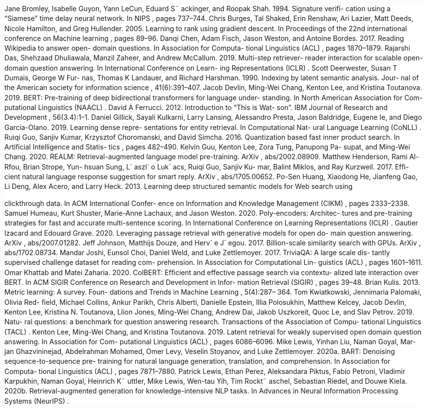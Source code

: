 Jane Bromley, Isabelle Guyon, Yann LeCun, Eduard S¨ ackinger, and Roopak Shah. 1994. Signature veriﬁ- cation using a “Siamese” time delay neural network. In  NIPS , pages 737–744. Chris Burges, Tal Shaked, Erin Renshaw, Ari Lazier, Matt Deeds, Nicole Hamilton, and Greg Hullender. 2005. Learning to rank using gradient descent. In Proceedings of the 22nd international conference on Machine learning , pages 89–96. Danqi Chen, Adam Fisch, Jason Weston, and Antoine Bordes. 2017. Reading Wikipedia to answer open- domain questions. In  Association for Computa- tional Linguistics (ACL) , pages 1870–1879. Rajarshi Das, Shehzaad Dhuliawala, Manzil Zaheer, and Andrew McCallum. 2019. Multi-step retriever- reader interaction for scalable open-domain question answering. In  International Conference on Learn- ing Representations (ICLR) . Scott Deerwester, Susan T Dumais, George W Fur- nas, Thomas K Landauer, and Richard Harshman. 1990. Indexing by latent semantic analysis.  Jour- nal of the American society for information science , 41(6):391–407. Jacob Devlin, Ming-Wei Chang, Kenton Lee, and Kristina Toutanova. 2019. BERT: Pre-training of deep bidirectional transformers for language under- standing. In  North American Association for Com- putational Linguistics (NAACL) . David A Ferrucci. 2012. Introduction to “This is Wat- son”.  IBM Journal of Research and Development , 56(3.4):1–1. Daniel Gillick, Sayali Kulkarni, Larry Lansing, Alessandro Presta, Jason Baldridge, Eugene Ie, and Diego Garcia-Olano. 2019. Learning dense repre- sentations for entity retrieval. In  Computational Nat- ural Language Learning (CoNLL) . Ruiqi Guo, Sanjiv Kumar, Krzysztof Choromanski, and David Simcha. 2016. Quantization based fast inner product search. In  Artiﬁcial Intelligence and Statis- tics , pages 482–490. Kelvin Guu, Kenton Lee, Zora Tung, Panupong Pa- supat, and Ming-Wei Chang. 2020. REALM: Retrieval-augmented language model pre-training. ArXiv , abs/2002.08909. Matthew Henderson, Rami Al-Rfou, Brian Strope, Yun- hsuan Sung, L´ aszl´ o Luk´ acs, Ruiqi Guo, Sanjiv Ku- mar, Balint Miklos, and Ray Kurzweil. 2017. Efﬁ- cient natural language response suggestion for smart reply.  ArXiv , abs/1705.00652. Po-Sen Huang, Xiaodong He, Jianfeng Gao, Li Deng, Alex Acero, and Larry Heck. 2013. Learning deep structured semantic models for Web search using  

clickthrough data. In  ACM International Confer- ence on Information and Knowledge Management (CIKM) , pages 2333–2338. Samuel Humeau, Kurt Shuster, Marie-Anne Lachaux, and Jason Weston. 2020. Poly-encoders: Architec- tures and pre-training strategies for fast and accurate multi-sentence scoring. In  International Conference on Learning Representations (ICLR) . Gautier Izacard and Edouard Grave. 2020. Leveraging passage retrieval with generative models for open do- main question answering.  ArXiv , abs/2007.01282. Jeff Johnson, Matthijs Douze, and Herv´ e J´ egou. 2017. Billion-scale similarity search with GPUs. ArXiv , abs/1702.08734. Mandar Joshi, Eunsol Choi, Daniel Weld, and Luke Zettlemoyer. 2017. TriviaQA: A large scale dis- tantly supervised challenge dataset for reading com- prehension. In  Association for Computational Lin- guistics (ACL) , pages 1601–1611. Omar Khattab and Matei Zaharia. 2020. ColBERT: Efﬁcient and effective passage search via contextu- alized late interaction over BERT. In  ACM SIGIR Conference on Research and Development in Infor- mation Retrieval (SIGIR) , pages 39–48. Brian Kulis. 2013. Metric learning: A survey.  Foun- dations and Trends in Machine Learning , 5(4):287– 364. Tom Kwiatkowski, Jennimaria Palomaki, Olivia Red- ﬁeld, Michael Collins, Ankur Parikh, Chris Alberti, Danielle Epstein, Illia Polosukhin, Matthew Kelcey, Jacob Devlin, Kenton Lee, Kristina N. Toutanova, Llion Jones, Ming-Wei Chang, Andrew Dai, Jakob Uszkoreit, Quoc Le, and Slav Petrov. 2019. Natu- ral questions: a benchmark for question answering research.  Transactions of the Association of Compu- tational Linguistics (TACL) . Kenton Lee, Ming-Wei Chang, and Kristina Toutanova. 2019. Latent retrieval for weakly supervised open domain question answering. In  Association for Com- putational Linguistics (ACL) , pages 6086–6096. Mike Lewis, Yinhan Liu, Naman Goyal, Mar- jan Ghazvininejad, Abdelrahman Mohamed, Omer Levy, Veselin Stoyanov, and Luke Zettlemoyer. 2020a. BART: Denoising sequence-to-sequence pre- training for natural language generation, translation, and comprehension. In  Association for Computa- tional Linguistics (ACL) , pages 7871–7880. Patrick Lewis, Ethan Perez, Aleksandara Piktus, Fabio Petroni, Vladimir Karpukhin, Naman Goyal, Heinrich K¨ uttler, Mike Lewis, Wen-tau Yih, Tim Rockt¨ aschel, Sebastian Riedel, and Douwe Kiela. 2020b. Retrieval-augmented generation for knowledge-intensive NLP tasks. In  Advances in Neural Information Processing Systems (NeurIPS) .  
